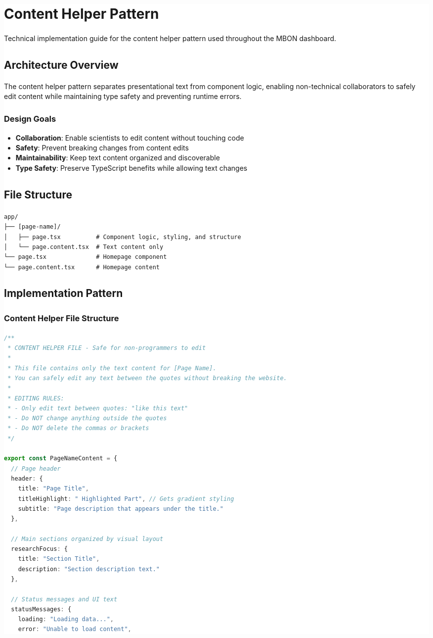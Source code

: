 # Content Helper Pattern

Technical implementation guide for the content helper pattern used throughout the MBON dashboard.

## Architecture Overview

The content helper pattern separates presentational text from component logic, enabling non-technical collaborators to safely edit content while maintaining type safety and preventing runtime errors.

### Design Goals

- **Collaboration**: Enable scientists to edit content without touching code
- **Safety**: Prevent breaking changes from content edits
- **Maintainability**: Keep text content organized and discoverable
- **Type Safety**: Preserve TypeScript benefits while allowing text changes

## File Structure

```
app/
├── [page-name]/
│   ├── page.tsx          # Component logic, styling, and structure  
│   └── page.content.tsx  # Text content only
└── page.tsx              # Homepage component
└── page.content.tsx      # Homepage content
```

## Implementation Pattern

### Content Helper File Structure

```typescript title="page.content.tsx"
/**
 * CONTENT HELPER FILE - Safe for non-programmers to edit
 * 
 * This file contains only the text content for [Page Name].
 * You can safely edit any text between the quotes without breaking the website.
 * 
 * EDITING RULES:
 * - Only edit text between quotes: "like this text"
 * - Do NOT change anything outside the quotes
 * - Do NOT delete the commas or brackets
 */

export const PageNameContent = {
  // Page header
  header: {
    title: "Page Title",
    titleHighlight: " Highlighted Part", // Gets gradient styling
    subtitle: "Page description that appears under the title."
  },

  // Main sections organized by visual layout
  researchFocus: {
    title: "Section Title", 
    description: "Section description text."
  },

  // Status messages and UI text
  statusMessages: {
    loading: "Loading data...",
    error: "Unable to load content",
```